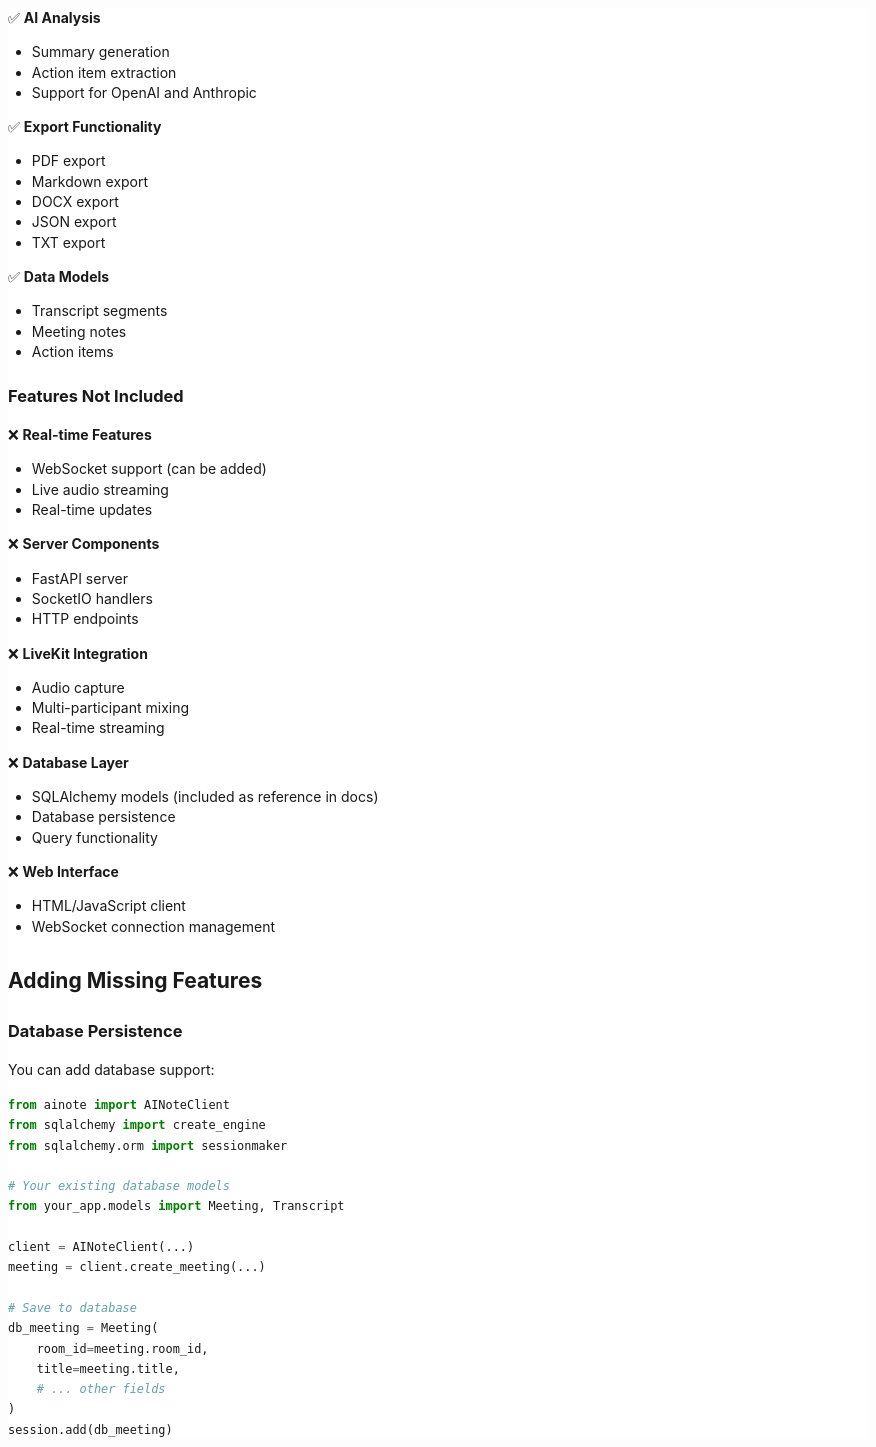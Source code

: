 ✅ **AI Analysis**
- Summary generation
- Action item extraction
- Support for OpenAI and Anthropic

✅ **Export Functionality**
- PDF export
- Markdown export
- DOCX export
- JSON export
- TXT export

✅ **Data Models**
- Transcript segments
- Meeting notes
- Action items

### Features Not Included

❌ **Real-time Features**
- WebSocket support (can be added)
- Live audio streaming
- Real-time updates

❌ **Server Components**
- FastAPI server
- SocketIO handlers
- HTTP endpoints

❌ **LiveKit Integration**
- Audio capture
- Multi-participant mixing
- Real-time streaming

❌ **Database Layer**
- SQLAlchemy models (included as reference in docs)
- Database persistence
- Query functionality

❌ **Web Interface**
- HTML/JavaScript client
- WebSocket connection management

## Adding Missing Features

### Database Persistence

You can add database support:

```python
from ainote import AINoteClient
from sqlalchemy import create_engine
from sqlalchemy.orm import sessionmaker

# Your existing database models
from your_app.models import Meeting, Transcript

client = AINoteClient(...)
meeting = client.create_meeting(...)

# Save to database
db_meeting = Meeting(
    room_id=meeting.room_id,
    title=meeting.title,
    # ... other fields
)
session.add(db_meeting)
```